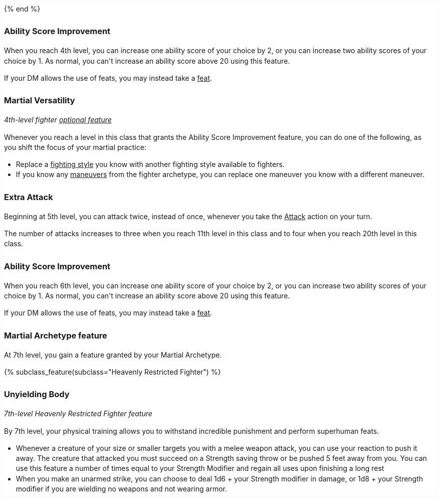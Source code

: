 {% end %}

### Ability Score Improvement
When you reach 4th level, you can increase one ability score of your choice by 2, or you can increase two ability scores of your choice by 1. As normal, you can't increase an ability score above 20 using this feature.

If your DM allows the use of feats, you may instead take a <a href="https://2014.5e.tools/feats.html">feat</a>.

### Martial Versatility
_4th-level fighter <a href="https://2014.5e.tools/variantrules.html#optional%20class%20features_tce">optional feature</a>_

Whenever you reach a level in this class that grants the Ability Score Improvement feature, you can do one of the following, as you shift the focus of your martial practice:

- Replace a <a href="https://2014.5e.tools/optionalfeatures.html#blankhash,flstfeature type:FS:F=1">fighting style</a> you know with another fighting style available to fighters.
- If you know any <a href="https://2014.5e.tools/optionalfeatures.html#blankhash,flstfeature type:MV:B=1">maneuvers</a> from the fighter archetype, you can replace one maneuver you know with a different maneuver.

### Extra Attack
Beginning at 5th level, you can attack twice, instead of once, whenever you take the <a href="https://2014.5e.tools/actions.html#Attack_phb">Attack</a> action on your turn.

The number of attacks increases to three when you reach 11th level in this class and to four when you reach 20th level in this class.

### Ability Score Improvement
When you reach 6th level, you can increase one ability score of your choice by 2, or you can increase two ability scores of your choice by 1. As normal, you can't increase an ability score above 20 using this feature.

If your DM allows the use of feats, you may instead take a <a href="https://2014.5e.tools/feats.html">feat</a>.

### Martial Archetype feature
At 7th level, you gain a feature granted by your Martial Archetype.

{% subclass_feature(subclass="Heavenly Restricted Fighter") %}
### Unyielding Body
_7th-level Heavenly Restricted Fighter feature_

By 7th level, your physical training allows you to withstand incredible punishment and perform superhuman feats.

- Whenever a creature of your size or smaller targets you with a melee weapon attack, you can use your reaction to push it away. The creature that attacked you must succeed on a Strength saving throw or be pushed 5 feet away from you. You can use this feature a number of times equal to your Strength Modifier and regain all uses upon finishing a long rest
- When you make an unarmed strike, you can choose to deal 1d6 + your Strength modifier in damage, or 1d8 + your Strength modifier if you are wielding no weapons and not wearing armor.
